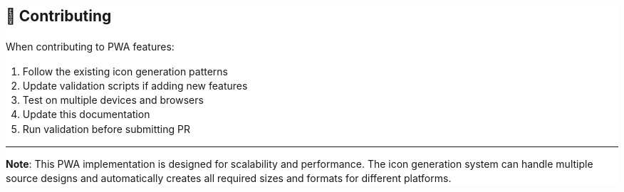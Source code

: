 ## 🤝 Contributing

When contributing to PWA features:
1. Follow the existing icon generation patterns
2. Update validation scripts if adding new features
3. Test on multiple devices and browsers
4. Update this documentation
5. Run validation before submitting PR

---

**Note**: This PWA implementation is designed for scalability and performance. The icon generation system can handle multiple source designs and automatically creates all required sizes and formats for different platforms.
